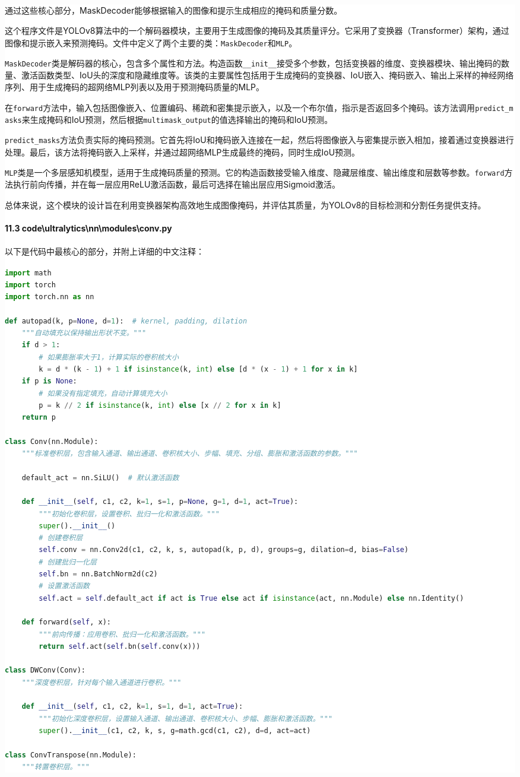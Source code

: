 通过这些核心部分，MaskDecoder能够根据输入的图像和提示生成相应的掩码和质量分数。

这个程序文件是YOLOv8算法中的一个解码器模块，主要用于生成图像的掩码及其质量评分。它采用了变换器（Transformer）架构，通过图像和提示嵌入来预测掩码。文件中定义了两个主要的类：`MaskDecoder`和`MLP`。

`MaskDecoder`类是解码器的核心，包含多个属性和方法。构造函数`__init__`接受多个参数，包括变换器的维度、变换器模块、输出掩码的数量、激活函数类型、IoU头的深度和隐藏维度等。该类的主要属性包括用于生成掩码的变换器、IoU嵌入、掩码嵌入、输出上采样的神经网络序列、用于生成掩码的超网络MLP列表以及用于预测掩码质量的MLP。

在`forward`方法中，输入包括图像嵌入、位置编码、稀疏和密集提示嵌入，以及一个布尔值，指示是否返回多个掩码。该方法调用`predict_masks`来生成掩码和IoU预测，然后根据`multimask_output`的值选择输出的掩码和IoU预测。

`predict_masks`方法负责实际的掩码预测。它首先将IoU和掩码嵌入连接在一起，然后将图像嵌入与密集提示嵌入相加，接着通过变换器进行处理。最后，该方法将掩码嵌入上采样，并通过超网络MLP生成最终的掩码，同时生成IoU预测。

`MLP`类是一个多层感知机模型，适用于生成掩码质量的预测。它的构造函数接受输入维度、隐藏层维度、输出维度和层数等参数。`forward`方法执行前向传播，并在每一层应用ReLU激活函数，最后可选择在输出层应用Sigmoid激活。

总体来说，这个模块的设计旨在利用变换器架构高效地生成图像掩码，并评估其质量，为YOLOv8的目标检测和分割任务提供支持。

#### 11.3 code\ultralytics\nn\modules\conv.py

以下是代码中最核心的部分，并附上详细的中文注释：

```python
import math
import torch
import torch.nn as nn

def autopad(k, p=None, d=1):  # kernel, padding, dilation
    """自动填充以保持输出形状不变。"""
    if d > 1:
        # 如果膨胀率大于1，计算实际的卷积核大小
        k = d * (k - 1) + 1 if isinstance(k, int) else [d * (x - 1) + 1 for x in k]
    if p is None:
        # 如果没有指定填充，自动计算填充大小
        p = k // 2 if isinstance(k, int) else [x // 2 for x in k]
    return p

class Conv(nn.Module):
    """标准卷积层，包含输入通道、输出通道、卷积核大小、步幅、填充、分组、膨胀和激活函数的参数。"""

    default_act = nn.SiLU()  # 默认激活函数

    def __init__(self, c1, c2, k=1, s=1, p=None, g=1, d=1, act=True):
        """初始化卷积层，设置卷积、批归一化和激活函数。"""
        super().__init__()
        # 创建卷积层
        self.conv = nn.Conv2d(c1, c2, k, s, autopad(k, p, d), groups=g, dilation=d, bias=False)
        # 创建批归一化层
        self.bn = nn.BatchNorm2d(c2)
        # 设置激活函数
        self.act = self.default_act if act is True else act if isinstance(act, nn.Module) else nn.Identity()

    def forward(self, x):
        """前向传播：应用卷积、批归一化和激活函数。"""
        return self.act(self.bn(self.conv(x)))

class DWConv(Conv):
    """深度卷积层，针对每个输入通道进行卷积。"""

    def __init__(self, c1, c2, k=1, s=1, d=1, act=True):
        """初始化深度卷积层，设置输入通道、输出通道、卷积核大小、步幅、膨胀和激活函数。"""
        super().__init__(c1, c2, k, s, g=math.gcd(c1, c2), d=d, act=act)

class ConvTranspose(nn.Module):
    """转置卷积层。"""
```